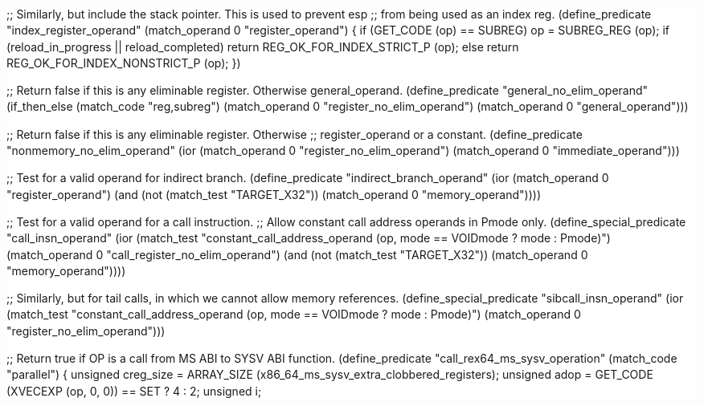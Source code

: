 ;; Similarly, but include the stack pointer.  This is used to prevent esp
;; from being used as an index reg.
(define_predicate "index_register_operand"
  (match_operand 0 "register_operand")
{
  if (GET_CODE (op) == SUBREG)
    op = SUBREG_REG (op);
  if (reload_in_progress || reload_completed)
    return REG_OK_FOR_INDEX_STRICT_P (op);
  else
    return REG_OK_FOR_INDEX_NONSTRICT_P (op);
})

;; Return false if this is any eliminable register.  Otherwise general_operand.
(define_predicate "general_no_elim_operand"
  (if_then_else (match_code "reg,subreg")
    (match_operand 0 "register_no_elim_operand")
    (match_operand 0 "general_operand")))

;; Return false if this is any eliminable register.  Otherwise
;; register_operand or a constant.
(define_predicate "nonmemory_no_elim_operand"
  (ior (match_operand 0 "register_no_elim_operand")
       (match_operand 0 "immediate_operand")))

;; Test for a valid operand for indirect branch.
(define_predicate "indirect_branch_operand"
  (ior (match_operand 0 "register_operand")
       (and (not (match_test "TARGET_X32"))
	    (match_operand 0 "memory_operand"))))

;; Test for a valid operand for a call instruction.
;; Allow constant call address operands in Pmode only.
(define_special_predicate "call_insn_operand"
  (ior (match_test "constant_call_address_operand
		     (op, mode == VOIDmode ? mode : Pmode)")
       (match_operand 0 "call_register_no_elim_operand")
       (and (not (match_test "TARGET_X32"))
	    (match_operand 0 "memory_operand"))))

;; Similarly, but for tail calls, in which we cannot allow memory references.
(define_special_predicate "sibcall_insn_operand"
  (ior (match_test "constant_call_address_operand
		     (op, mode == VOIDmode ? mode : Pmode)")
       (match_operand 0 "register_no_elim_operand")))

;; Return true if OP is a call from MS ABI to SYSV ABI function.
(define_predicate "call_rex64_ms_sysv_operation"
  (match_code "parallel")
{
  unsigned creg_size = ARRAY_SIZE (x86_64_ms_sysv_extra_clobbered_registers);
  unsigned adop = GET_CODE (XVECEXP (op, 0, 0)) == SET
                  ? 4
		  : 2;
  unsigned i;
